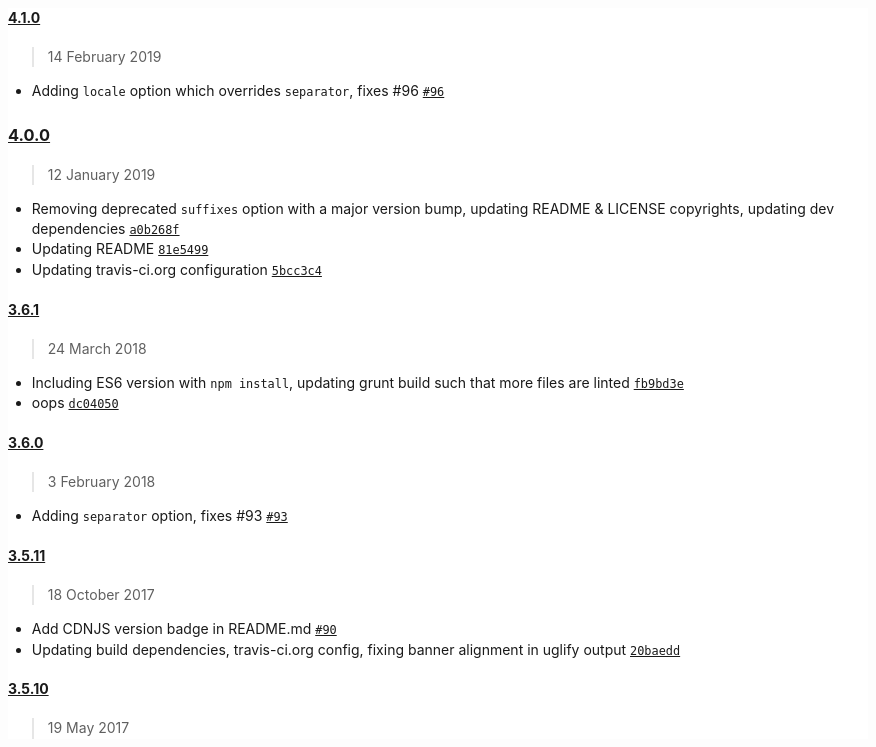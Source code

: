 #### [4.1.0](https://github.com//avoidwork/filesize.js.git/compare/4.0.0...4.1.0)

> 14 February 2019

- Adding `locale` option which overrides `separator`, fixes #96 [`#96`](https://github.com//avoidwork/filesize.js.git/issues/96)

### [4.0.0](https://github.com//avoidwork/filesize.js.git/compare/3.6.1...4.0.0)

> 12 January 2019

- Removing deprecated `suffixes` option with a major version bump, updating README & LICENSE copyrights, updating dev dependencies [`a0b268f`](https://github.com//avoidwork/filesize.js.git/commit/a0b268f8b127cfc9327de53a489aad2b2a01dcb1)
- Updating README [`81e5499`](https://github.com//avoidwork/filesize.js.git/commit/81e5499ba4d4e80c39d2d10d9fa88be1a410f1eb)
- Updating travis-ci.org configuration [`5bcc3c4`](https://github.com//avoidwork/filesize.js.git/commit/5bcc3c4a47b2dd73ace38488d39b7b2c0a9ef125)

#### [3.6.1](https://github.com//avoidwork/filesize.js.git/compare/3.6.0...3.6.1)

> 24 March 2018

- Including ES6 version with `npm install`, updating grunt build such that more files are linted [`fb9bd3e`](https://github.com//avoidwork/filesize.js.git/commit/fb9bd3e7e2964d056f6f3beee574053b2dbeb297)
- oops [`dc04050`](https://github.com//avoidwork/filesize.js.git/commit/dc040503091484272f182c97d1562188581b2b23)

#### [3.6.0](https://github.com//avoidwork/filesize.js.git/compare/3.5.11...3.6.0)

> 3 February 2018

- Adding `separator` option, fixes #93 [`#93`](https://github.com//avoidwork/filesize.js.git/issues/93)

#### [3.5.11](https://github.com//avoidwork/filesize.js.git/compare/3.5.10...3.5.11)

> 18 October 2017

- Add CDNJS version badge in README.md [`#90`](https://github.com//avoidwork/filesize.js.git/pull/90)
- Updating build dependencies, travis-ci.org config, fixing banner alignment in uglify output [`20baedd`](https://github.com//avoidwork/filesize.js.git/commit/20baeddd23b737ac87932484c0026a1e77c87fc8)

#### [3.5.10](https://github.com//avoidwork/filesize.js.git/compare/3.5.9...3.5.10)

> 19 May 2017

